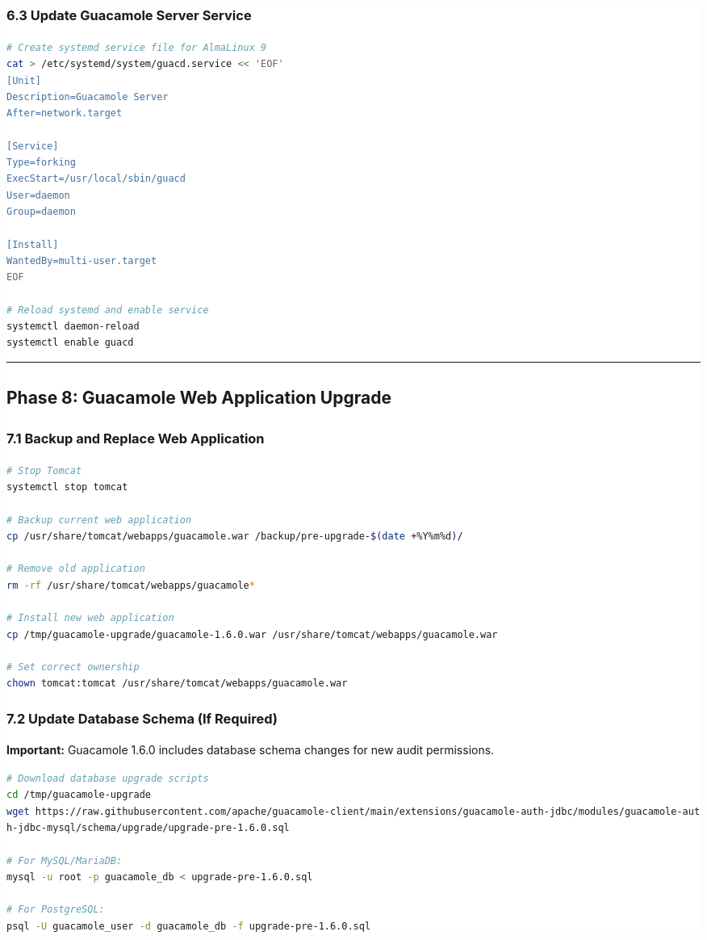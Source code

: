 ### 6.3 Update Guacamole Server Service

```bash
# Create systemd service file for AlmaLinux 9
cat > /etc/systemd/system/guacd.service << 'EOF'
[Unit]
Description=Guacamole Server
After=network.target

[Service]
Type=forking
ExecStart=/usr/local/sbin/guacd
User=daemon
Group=daemon

[Install]
WantedBy=multi-user.target
EOF

# Reload systemd and enable service
systemctl daemon-reload
systemctl enable guacd
```

---

## Phase 8: Guacamole Web Application Upgrade

### 7.1 Backup and Replace Web Application

```bash
# Stop Tomcat
systemctl stop tomcat

# Backup current web application
cp /usr/share/tomcat/webapps/guacamole.war /backup/pre-upgrade-$(date +%Y%m%d)/

# Remove old application
rm -rf /usr/share/tomcat/webapps/guacamole*

# Install new web application
cp /tmp/guacamole-upgrade/guacamole-1.6.0.war /usr/share/tomcat/webapps/guacamole.war

# Set correct ownership
chown tomcat:tomcat /usr/share/tomcat/webapps/guacamole.war
```

### 7.2 Update Database Schema (If Required)

**Important:** Guacamole 1.6.0 includes database schema changes for new audit permissions.

```bash
# Download database upgrade scripts
cd /tmp/guacamole-upgrade
wget https://raw.githubusercontent.com/apache/guacamole-client/main/extensions/guacamole-auth-jdbc/modules/guacamole-auth-jdbc-mysql/schema/upgrade/upgrade-pre-1.6.0.sql

# For MySQL/MariaDB:
mysql -u root -p guacamole_db < upgrade-pre-1.6.0.sql

# For PostgreSQL:
psql -U guacamole_user -d guacamole_db -f upgrade-pre-1.6.0.sql
```
